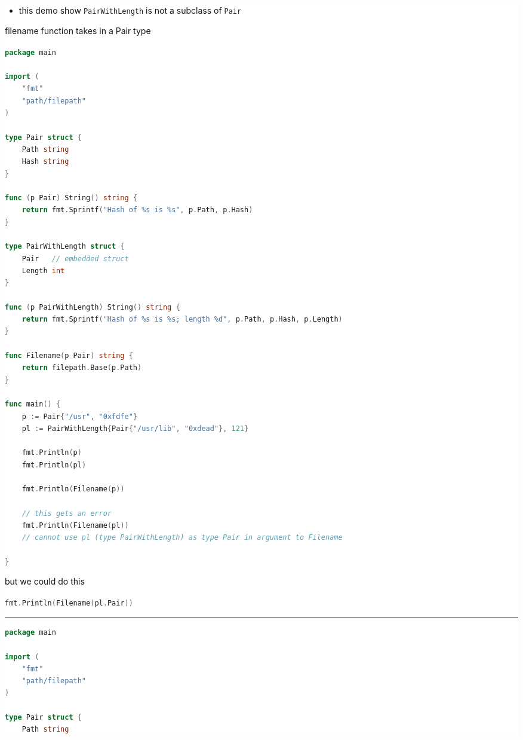 * this demo show `PairWithLength` is not a subclass of `Pair`

filename function takes in a Pair type
```go
package main

import (
	"fmt"
	"path/filepath"
)

type Pair struct {
	Path string
	Hash string
}

func (p Pair) String() string {
	return fmt.Sprintf("Hash of %s is %s", p.Path, p.Hash)
}

type PairWithLength struct {
	Pair   // embedded struct
	Length int
}

func (p PairWithLength) String() string {
	return fmt.Sprintf("Hash of %s is %s; length %d", p.Path, p.Hash, p.Length)
}

func Filename(p Pair) string {
	return filepath.Base(p.Path)
}

func main() {
	p := Pair{"/usr", "0xfdfe"}
	pl := PairWithLength{Pair{"/usr/lib", "0xdead"}, 121}

	fmt.Println(p)
	fmt.Println(pl)

	fmt.Println(Filename(p))
	
	// this gets an error
	fmt.Println(Filename(pl)) 
	// cannot use pl (type PairWithLength) as type Pair in argument to Filename

}

```

but we could do this 
```go
fmt.Println(Filename(pl.Pair))
```
---
```go
package main

import (
	"fmt"
	"path/filepath"
)

type Pair struct {
	Path string
```